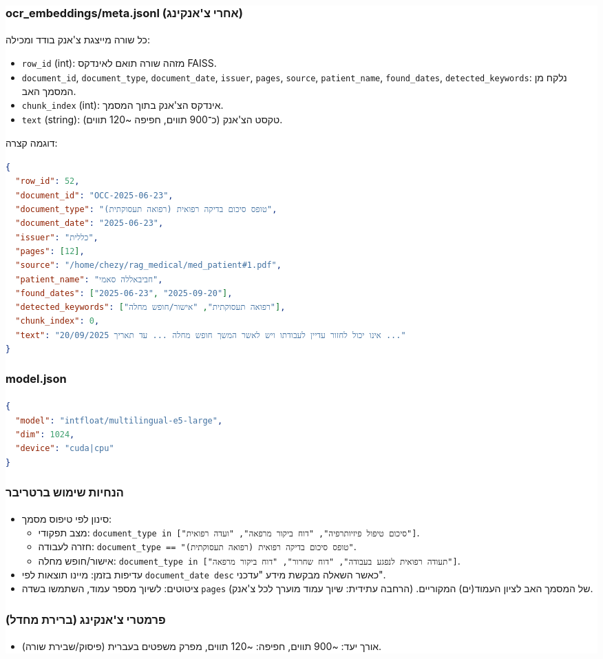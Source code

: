 ### ocr_embeddings/meta.jsonl (אחרי צ'אנקינג)
כל שורה מייצגת צ'אנק בודד ומכילה:
- `row_id` (int): מזהה שורה תואם לאינדקס FAISS.
- `document_id`, `document_type`, `document_date`, `issuer`, `pages`, `source`, `patient_name`, `found_dates`, `detected_keywords`: נלקח מן המסמך האב.
- `chunk_index` (int): אינדקס הצ'אנק בתוך המסמך.
- `text` (string): טקסט הצ'אנק (כ־900 תווים, חפיפה ~120 תווים).

דוגמה קצרה:
```json
{
  "row_id": 52,
  "document_id": "OCC-2025-06-23",
  "document_type": "טופס סיכום בדיקה רפואית (רפואה תעסוקתית)",
  "document_date": "2025-06-23",
  "issuer": "כללית",
  "pages": [12],
  "source": "/home/chezy/rag_medical/med_patient#1.pdf",
  "patient_name": "חביבאללה סאמי",
  "found_dates": ["2025-06-23", "2025-09-20"],
  "detected_keywords": ["רפואה תעסוקתית", "אישור/חופש מחלה"],
  "chunk_index": 0,
  "text": "אינו יכול לחזור עדיין לעבודתו ויש לאשר המשך חופש מחלה ... עד תאריך 20/09/2025 ..."
}
```

### model.json
```json
{
  "model": "intfloat/multilingual-e5-large",
  "dim": 1024,
  "device": "cuda|cpu"
}
```

### הנחיות שימוש ברטריבר
- סינון לפי טיפוס מסמך:
  - מצב תפקודי: `document_type in ["סיכום טיפול פיזיותרפיה", "דוח ביקור מרפאה", "ועדה רפואית"]`.
  - חזרה לעבודה: `document_type == "טופס סיכום בדיקה רפואית (רפואה תעסוקתית)"`.
  - אישור/חופש מחלה: `document_type in ["תעודה רפואית לנפגע בעבודה", "דוח שחרור", "דוח ביקור מרפאה"]`.
- עדיפות בזמן: מיינו תוצאות לפי `document_date desc` כאשר השאלה מבקשת מידע "עדכני".
- ציטוטים: לשיוך מספר עמוד, השתמשו בשדה `pages` של המסמך האב לציון העמוד(ים) המקוריים. (הרחבה עתידית: שיוך עמוד מוערך לכל צ'אנק).

### פרמטרי צ'אנקינג (ברירת מחדל)
- אורך יעד: ~900 תווים, חפיפה: ~120 תווים, מפרק משפטים בעברית (פיסוק/שבירת שורה).


